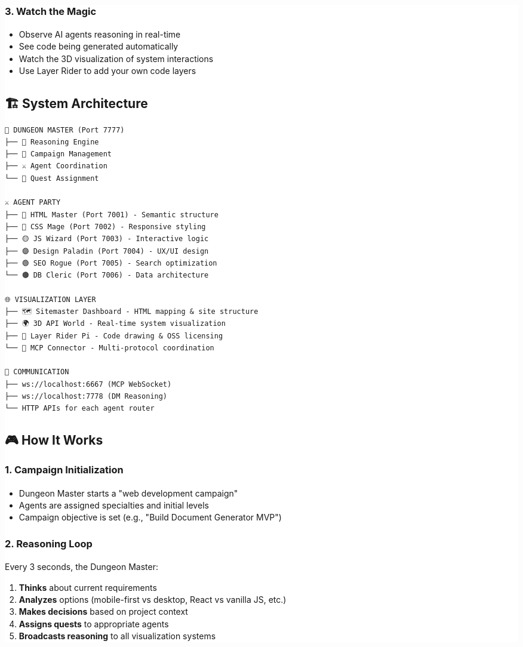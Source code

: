 ### 3. Watch the Magic
- Observe AI agents reasoning in real-time
- See code being generated automatically
- Watch the 3D visualization of system interactions
- Use Layer Rider to add your own code layers

## 🏗️ System Architecture

```
🎲 DUNGEON MASTER (Port 7777)
├── 🧠 Reasoning Engine
├── 📜 Campaign Management
├── ⚔️ Agent Coordination
└── 🎯 Quest Assignment

⚔️ AGENT PARTY
├── 🔴 HTML Master (Port 7001) - Semantic structure
├── 🔵 CSS Mage (Port 7002) - Responsive styling  
├── 🟡 JS Wizard (Port 7003) - Interactive logic
├── 🟣 Design Paladin (Port 7004) - UX/UI design
├── 🟢 SEO Rogue (Port 7005) - Search optimization
└── 🟤 DB Cleric (Port 7006) - Data architecture

🌐 VISUALIZATION LAYER
├── 🗺️ Sitemaster Dashboard - HTML mapping & site structure
├── 🌍 3D API World - Real-time system visualization
├── 🎨 Layer Rider Pi - Code drawing & OSS licensing
└── 🔌 MCP Connector - Multi-protocol coordination

📡 COMMUNICATION
├── ws://localhost:6667 (MCP WebSocket)
├── ws://localhost:7778 (DM Reasoning)
└── HTTP APIs for each agent router
```

## 🎮 How It Works

### 1. Campaign Initialization
- Dungeon Master starts a "web development campaign"
- Agents are assigned specialties and initial levels
- Campaign objective is set (e.g., "Build Document Generator MVP")

### 2. Reasoning Loop
Every 3 seconds, the Dungeon Master:
1. **Thinks** about current requirements
2. **Analyzes** options (mobile-first vs desktop, React vs vanilla JS, etc.)
3. **Makes decisions** based on project context
4. **Assigns quests** to appropriate agents
5. **Broadcasts reasoning** to all visualization systems
